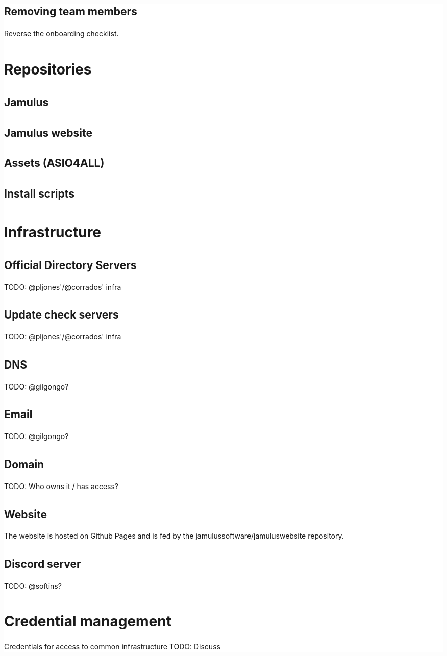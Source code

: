 ## Removing team members
Reverse the onboarding checklist.

# Repositories
## Jamulus
## Jamulus website
## Assets (ASIO4ALL)
## Install scripts

# Infrastructure
## Official Directory Servers
TODO: @pljones'/@corrados' infra

## Update check servers
TODO: @pljones'/@corrados' infra

## DNS
TODO: @gilgongo?

## Email
TODO: @gilgongo?

## Domain
TODO: Who owns it / has access?

## Website
The website is hosted on Github Pages and is fed by the jamulussoftware/jamuluswebsite repository.

## Discord server
TODO: @softins?


# Credential management
Credentials for access to common infrastructure
TODO: Discuss

